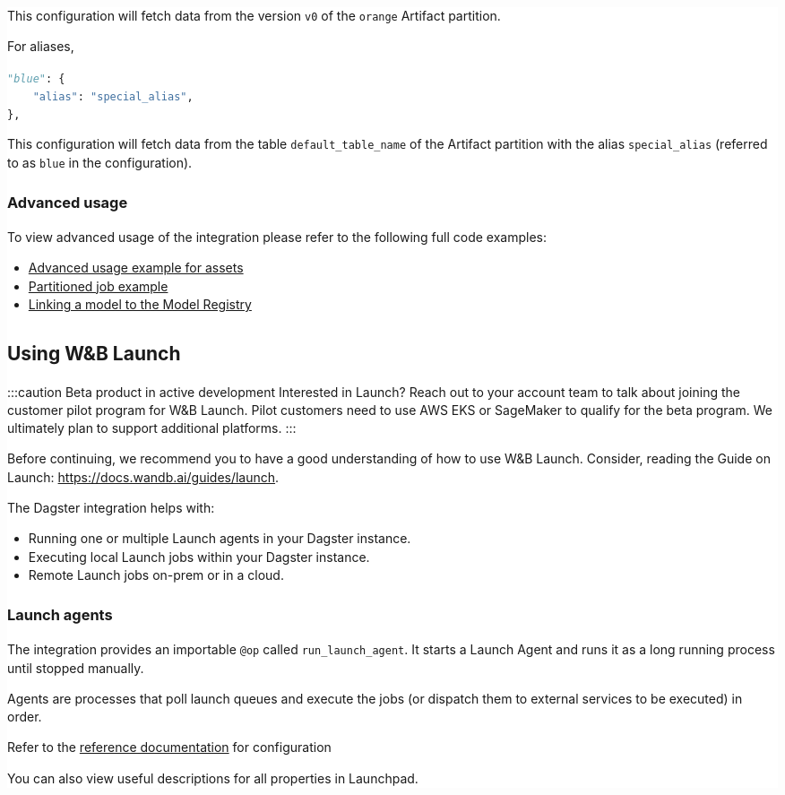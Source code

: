This configuration will fetch data from the version `v0` of the `orange` Artifact partition.

For aliases,

```python
"blue": {
    "alias": "special_alias",
},
```

This configuration will fetch data from the table `default_table_name` of the Artifact partition with the alias `special_alias` (referred to as `blue` in the configuration).

### Advanced usage
To view advanced usage of the integration please refer to the following full code examples:
* [Advanced usage example for assets](https://github.com/dagster-io/dagster/blob/master/examples/with_wandb/with_wandb/assets/advanced_example.py) 
* [Partitioned job example](https://github.com/dagster-io/dagster/blob/master/examples/with_wandb/with_wandb/ops/partitioned_job.py)
* [Linking a model to the Model Registry](https://github.com/dagster-io/dagster/blob/master/examples/with_wandb/with_wandb/assets/model_registry_example.py)


## Using W&B Launch

:::caution
Beta product in active development
Interested in Launch? Reach out to your account team to talk about joining the customer pilot program for W&B Launch.
Pilot customers need to use AWS EKS or SageMaker to qualify for the beta program. We ultimately plan to support additional platforms.
:::

Before continuing, we recommend you to have a good understanding of how to use W&B Launch. Consider, reading the Guide on Launch: https://docs.wandb.ai/guides/launch.

The Dagster integration helps with:
* Running one or multiple Launch agents in your Dagster instance.
* Executing local Launch jobs within your Dagster instance.
* Remote Launch jobs on-prem or in a cloud.

### Launch agents
The integration provides an importable `@op` called `run_launch_agent`. It starts a Launch Agent and runs it as a long running process until stopped manually.

Agents are processes that poll launch queues and execute the jobs (or dispatch them to external services to be executed) in order.

Refer to the [reference documentation](../launch/intro.md) for configuration

You can also view useful descriptions for all properties in Launchpad.

